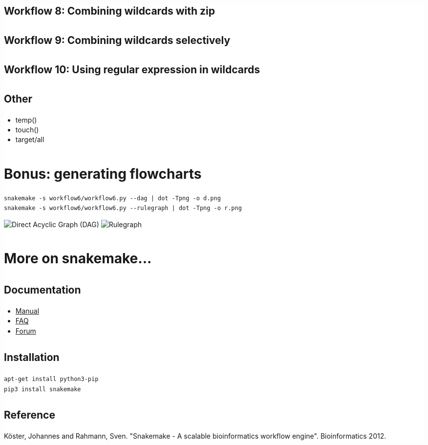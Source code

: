 

## Workflow 8: Combining wildcards with zip

## Workflow 9: Combining wildcards selectively

## Workflow 10: Using regular expression in wildcards

## Other

* temp()
* touch()
* target/all


# Bonus: generating flowcharts 

```{shell}
snakemake -s workflow6/workflow6.py --dag | dot -Tpng -o d.png
snakemake -s workflow6/workflow6.py --rulegraph | dot -Tpng -o r.png
```

![Direct Acyclic Graph (DAG)](img/dag.png) ![Rulegraph](img/rulegraph.png) 

# More on snakemake... 

## Documentation

* [Manual](https://bitbucket.org/snakemake/snakemake/wiki/Documentation)
* [FAQ](https://bitbucket.org/snakemake/snakemake/wiki/FAQ)
* [Forum](https://groups.google.com/forum/#!forum/snakemake)



## Installation

```{shell}
apt-get install python3-pip
pip3 install snakemake
```

## Reference

Köster, Johannes and Rahmann, Sven. "Snakemake - A scalable bioinformatics workflow engine". Bioinformatics 2012.
